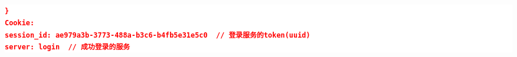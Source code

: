 ```json
}
Cookie:
session_id: ae979a3b-3773-488a-b3c6-b4fb5e31e5c0  // 登录服务的token(uuid)
server: login  // 成功登录的服务
```